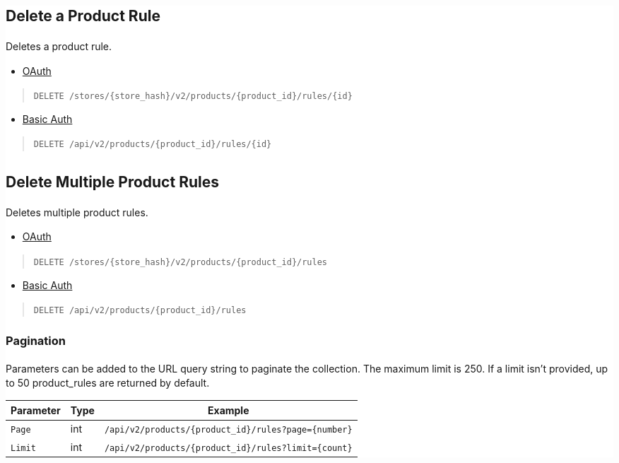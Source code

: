 ## Delete a Product Rule

Deletes a product rule.

*   [OAuth](#delete-a-product-rule-oauth)
>`DELETE /stores/{store_hash}/v2/products/{product_id}/rules/{id}`
*   [Basic Auth](#delete-a-product-rule-basic)
>`DELETE /api/v2/products/{product_id}/rules/{id}`

## Delete Multiple Product Rules

Deletes multiple product rules.

*   [OAuth](#delete-multiple-product-rules-oauth)
>`DELETE /stores/{store_hash}/v2/products/{product_id}/rules`
*   [Basic Auth](#delete-multiple-product-rules-basic)
>`DELETE /api/v2/products/{product_id}/rules`

### Pagination

Parameters can be added to the URL query string to paginate the collection. The maximum limit is 250. If a limit isn’t provided, up to 50 product_rules are returned by default.

| Parameter | Type | Example |
| --- | --- | --- |
| `Page` | int | `/api/v2/products/{product_id}/rules?page={number}` |
| `Limit` | int | `/api/v2/products/{product_id}/rules?limit={count}` |
